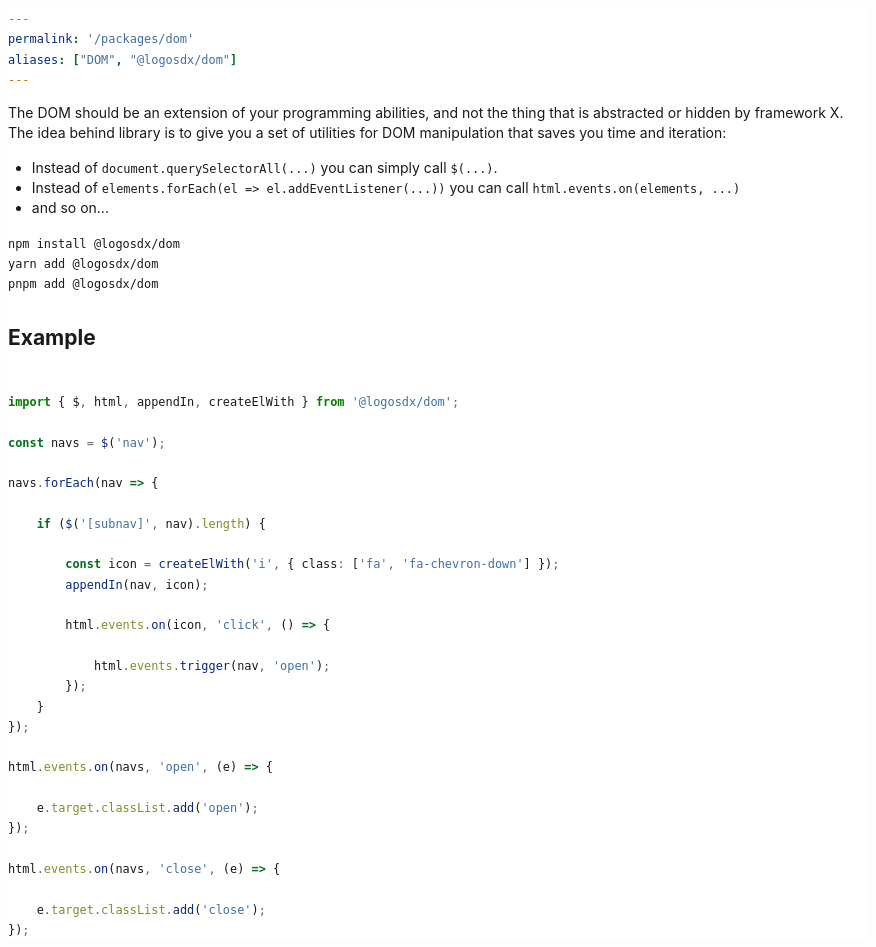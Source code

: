 ```yaml
---
permalink: '/packages/dom'
aliases: ["DOM", "@logosdx/dom"]
---
```

The DOM should be an extension of your programming abilities, and not the thing that is abstracted or hidden by framework X. The idea behind library is to give you a set of utilities for DOM manipulation that saves you time and iteration:
- Instead of `document.querySelectorAll(...)` you can simply call `$(...)`.
- Instead of `elements.forEach(el => el.addEventListener(...))` you can call `html.events.on(elements, ...)`
- and so on...

```bash
npm install @logosdx/dom
yarn add @logosdx/dom
pnpm add @logosdx/dom
```

## Example

```typescript

import { $, html, appendIn, createElWith } from '@logosdx/dom';

const navs = $('nav');

navs.forEach(nav => {

	if ($('[subnav]', nav).length) {

		const icon = createElWith('i', { class: ['fa', 'fa-chevron-down'] });
		appendIn(nav, icon);

		html.events.on(icon, 'click', () => {

			html.events.trigger(nav, 'open');
		});
	}
});

html.events.on(navs, 'open', (e) => {

	e.target.classList.add('open');
});

html.events.on(navs, 'close', (e) => {

	e.target.classList.add('close');
});
```
